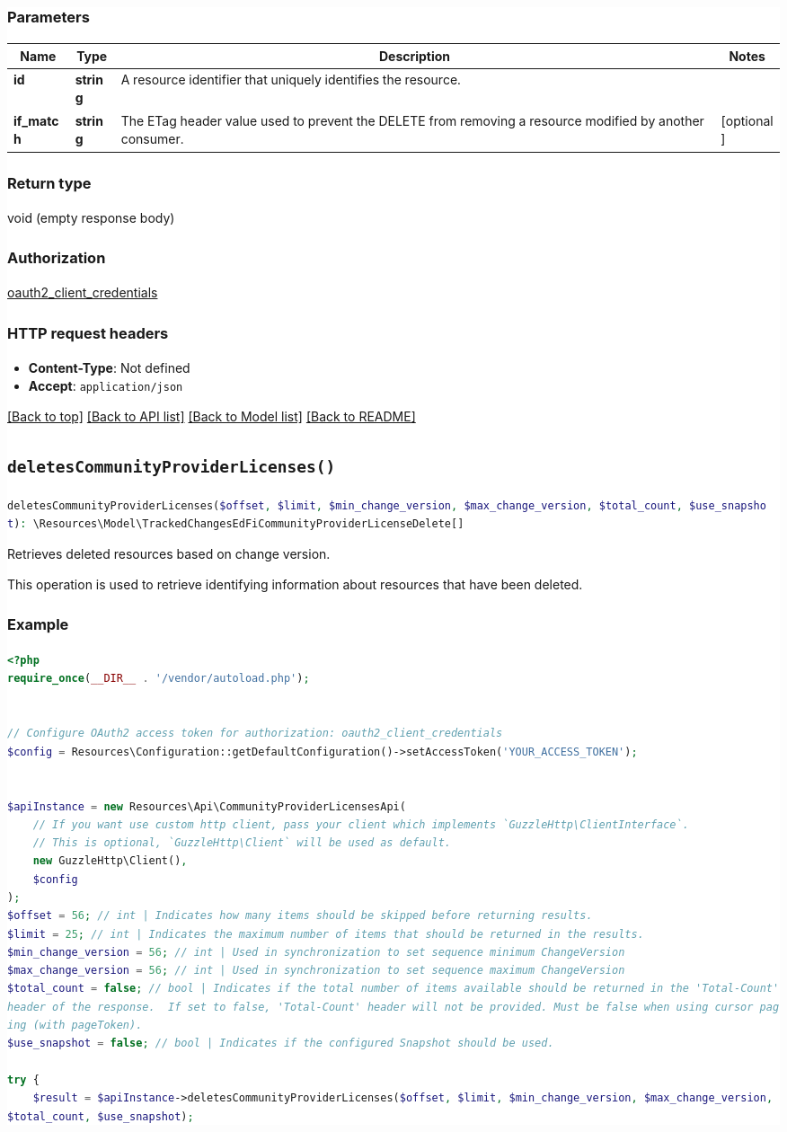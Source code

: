 ### Parameters

| Name | Type | Description  | Notes |
| ------------- | ------------- | ------------- | ------------- |
| **id** | **string**| A resource identifier that uniquely identifies the resource. | |
| **if_match** | **string**| The ETag header value used to prevent the DELETE from removing a resource modified by another consumer. | [optional] |

### Return type

void (empty response body)

### Authorization

[oauth2_client_credentials](../../README.md#oauth2_client_credentials)

### HTTP request headers

- **Content-Type**: Not defined
- **Accept**: `application/json`

[[Back to top]](#) [[Back to API list]](../../README.md#endpoints)
[[Back to Model list]](../../README.md#models)
[[Back to README]](../../README.md)

## `deletesCommunityProviderLicenses()`

```php
deletesCommunityProviderLicenses($offset, $limit, $min_change_version, $max_change_version, $total_count, $use_snapshot): \Resources\Model\TrackedChangesEdFiCommunityProviderLicenseDelete[]
```

Retrieves deleted resources based on change version.

This operation is used to retrieve identifying information about resources that have been deleted.

### Example

```php
<?php
require_once(__DIR__ . '/vendor/autoload.php');


// Configure OAuth2 access token for authorization: oauth2_client_credentials
$config = Resources\Configuration::getDefaultConfiguration()->setAccessToken('YOUR_ACCESS_TOKEN');


$apiInstance = new Resources\Api\CommunityProviderLicensesApi(
    // If you want use custom http client, pass your client which implements `GuzzleHttp\ClientInterface`.
    // This is optional, `GuzzleHttp\Client` will be used as default.
    new GuzzleHttp\Client(),
    $config
);
$offset = 56; // int | Indicates how many items should be skipped before returning results.
$limit = 25; // int | Indicates the maximum number of items that should be returned in the results.
$min_change_version = 56; // int | Used in synchronization to set sequence minimum ChangeVersion
$max_change_version = 56; // int | Used in synchronization to set sequence maximum ChangeVersion
$total_count = false; // bool | Indicates if the total number of items available should be returned in the 'Total-Count' header of the response.  If set to false, 'Total-Count' header will not be provided. Must be false when using cursor paging (with pageToken).
$use_snapshot = false; // bool | Indicates if the configured Snapshot should be used.

try {
    $result = $apiInstance->deletesCommunityProviderLicenses($offset, $limit, $min_change_version, $max_change_version, $total_count, $use_snapshot);
```